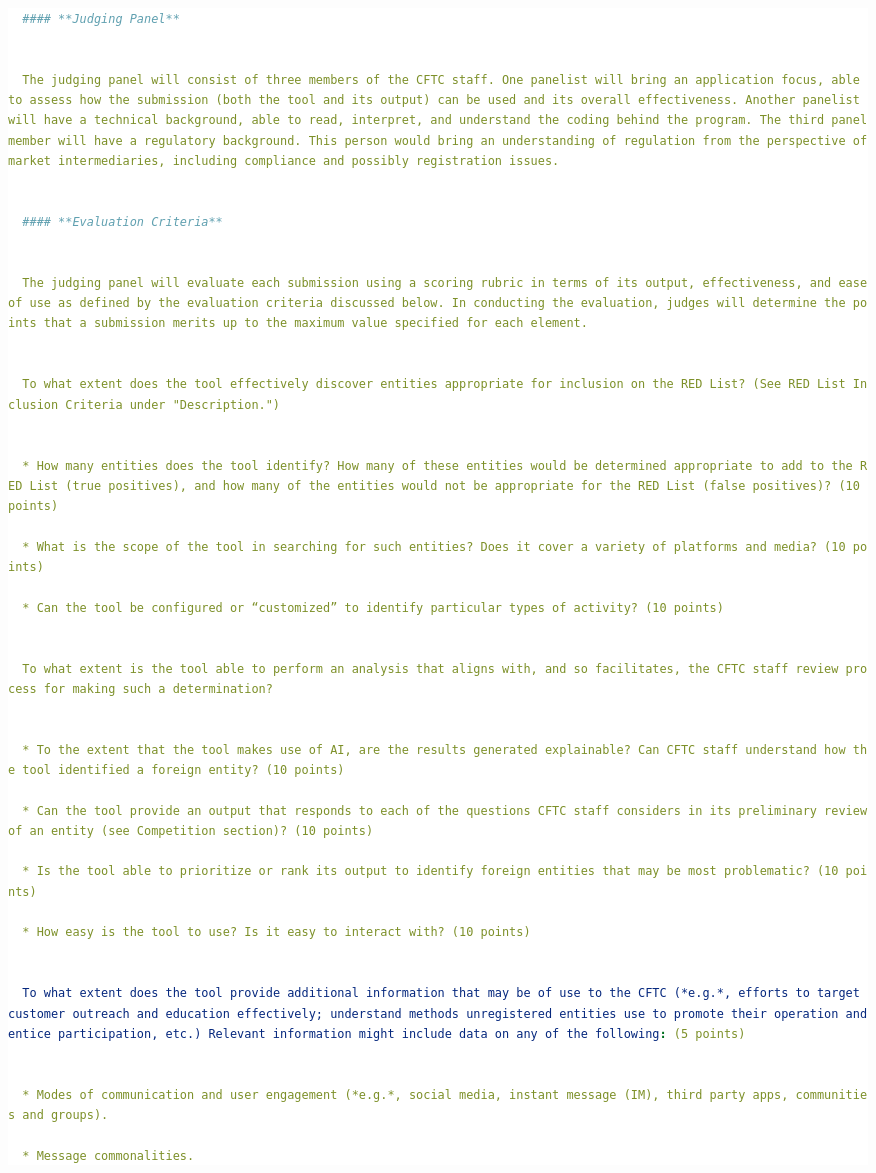 ```yaml
  #### **Judging Panel**


  The judging panel will consist of three members of the CFTC staff. One panelist will bring an application focus, able to assess how the submission (both the tool and its output) can be used and its overall effectiveness. Another panelist will have a technical background, able to read, interpret, and understand the coding behind the program. The third panel member will have a regulatory background. This person would bring an understanding of regulation from the perspective of market intermediaries, including compliance and possibly registration issues.


  #### **Evaluation Criteria**


  The judging panel will evaluate each submission using a scoring rubric in terms of its output, effectiveness, and ease of use as defined by the evaluation criteria discussed below. In conducting the evaluation, judges will determine the points that a submission merits up to the maximum value specified for each element.


  To what extent does the tool effectively discover entities appropriate for inclusion on the RED List? (See RED List Inclusion Criteria under "Description.")


  * How many entities does the tool identify? How many of these entities would be determined appropriate to add to the RED List (true positives), and how many of the entities would not be appropriate for the RED List (false positives)? (10 points)

  * What is the scope of the tool in searching for such entities? Does it cover a variety of platforms and media? (10 points)

  * Can the tool be configured or “customized” to identify particular types of activity? (10 points)


  To what extent is the tool able to perform an analysis that aligns with, and so facilitates, the CFTC staff review process for making such a determination?


  * To the extent that the tool makes use of AI, are the results generated explainable? Can CFTC staff understand how the tool identified a foreign entity? (10 points)

  * Can the tool provide an output that responds to each of the questions CFTC staff considers in its preliminary review of an entity (see Competition section)? (10 points)

  * Is the tool able to prioritize or rank its output to identify foreign entities that may be most problematic? (10 points)

  * How easy is the tool to use? Is it easy to interact with? (10 points)


  To what extent does the tool provide additional information that may be of use to the CFTC (*e.g.*, efforts to target customer outreach and education effectively; understand methods unregistered entities use to promote their operation and entice participation, etc.) Relevant information might include data on any of the following: (5 points)


  * Modes of communication and user engagement (*e.g.*, social media, instant message (IM), third party apps, communities and groups).

  * Message commonalities.

```